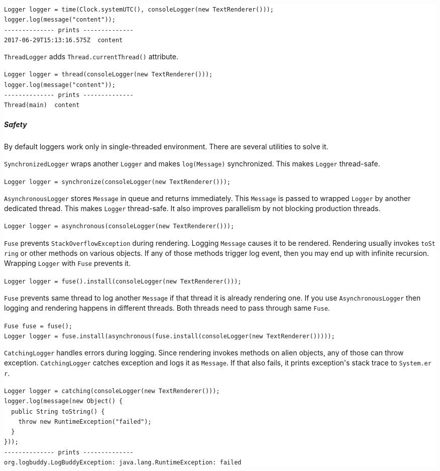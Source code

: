     Logger logger = time(Clock.systemUTC(), consoleLogger(new TextRenderer()));
    logger.log(message("content"));
    -------------- prints --------------
    2017-06-29T15:13:16.575Z  content

`ThreadLogger` adds `Thread.currentThread()` attribute.

    Logger logger = thread(consoleLogger(new TextRenderer()));
    logger.log(message("content"));
    -------------- prints --------------
    Thread(main)  content

##### Safety

By default loggers work only in single-threaded environment.
There are several utilities to solve it.

`SynchronizedLogger` wraps another `Logger` and makes `log(Message)` synchronized.
This makes `Logger` thread-safe.

    Logger logger = synchronize(consoleLogger(new TextRenderer()));

`AsynchronousLogger` stores `Message` in queue and returns immediately.
This `Message` is passed to wrapped `Logger` by another dedicated thread.
This makes `Logger` thread-safe.
It also improves parallelism by not blocking production threads.

    Logger logger = asynchronous(consoleLogger(new TextRenderer()));

`Fuse` prevents `StackOverflowException` during rendering.
Logging `Message` causes it to be rendered.
Rendering usually invokes `toString` or other methods on various objects.
If any of those methods trigger log event, then you may end up with infinite recursion.
Wrapping `Logger` with `Fuse` prevents it.

    Logger logger = fuse().install(consoleLogger(new TextRenderer()));

`Fuse` prevents same thread to log another `Message` if that thread it is already rendering one.
If you use `AsynchronousLogger` then logging and rendering happens in different threads.
Both threads need to pass through same `Fuse`.

    Fuse fuse = fuse();
    Logger logger = fuse.install(asynchronous(fuse.install(consoleLogger(new TextRenderer()))));

`CatchingLogger` handles errors during logging.
Since rendering invokes methods on alien objects, any of those can throw exception.
`CatchingLogger` catches exception and logs it as `Message`.
If that also fails, it prints exception's stack trace to `System.err`.

    Logger logger = catching(consoleLogger(new TextRenderer()));
    logger.log(message(new Object() {
      public String toString() {
        throw new RuntimeException("failed");
      }
    }));
    -------------- prints --------------
    org.logbuddy.LogBuddyException: java.lang.RuntimeException: failed
